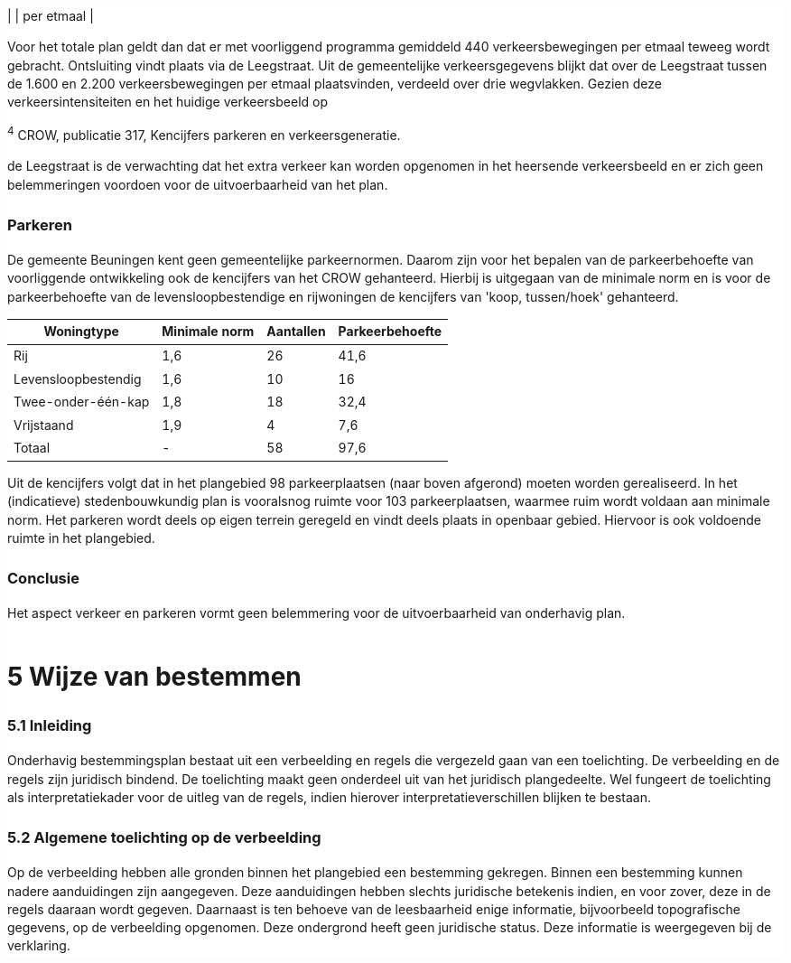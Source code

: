 |                              | per etmaal                              |

Voor het totale plan geldt dan dat er met voorliggend programma gemiddeld 440 verkeersbewegingen per etmaal teweeg wordt gebracht. Ontsluiting vindt plaats via de Leegstraat. Uit de gemeentelijke verkeersgegevens blijkt dat over de Leegstraat tussen de 1.600 en 2.200 verkeersbewegingen per etmaal plaatsvinden, verdeeld over drie wegvlakken. Gezien deze verkeersintensiteiten en het huidige verkeersbeeld op

<sup>4</sup> CROW, publicatie 317, Kencijfers parkeren en verkeersgeneratie.

de Leegstraat is de verwachting dat het extra verkeer kan worden opgenomen in het heersende verkeersbeeld en er zich geen belemmeringen voordoen voor de uitvoerbaarheid van het plan.

### Parkeren

De gemeente Beuningen kent geen gemeentelijke parkeernormen. Daarom zijn voor het bepalen van de parkeerbehoefte van voorliggende ontwikkeling ook de kencijfers van het CROW gehanteerd. Hierbij is uitgegaan van de minimale norm en is voor de parkeerbehoefte van de levensloopbestendige en rijwoningen de kencijfers van 'koop, tussen/hoek' gehanteerd.

| Woningtype          | Minimale norm | Aantallen | Parkeerbehoefte |
|---------------------|---------------|-----------|-----------------|
| Rij                 | 1,6           | 26        | 41,6            |
| Levensloopbestendig | 1,6           | 10        | 16              |
| Twee-onder-één-kap  | 1,8           | 18        | 32,4            |
| Vrijstaand          | 1,9           | 4         | 7,6             |
| Totaal              | -             | 58        | 97,6            |

Uit de kencijfers volgt dat in het plangebied 98 parkeerplaatsen (naar boven afgerond) moeten worden gerealiseerd. In het (indicatieve) stedenbouwkundig plan is vooralsnog ruimte voor 103 parkeerplaatsen, waarmee ruim wordt voldaan aan minimale norm. Het parkeren wordt deels op eigen terrein geregeld en vindt deels plaats in openbaar gebied. Hiervoor is ook voldoende ruimte in het plangebied.

### Conclusie

Het aspect verkeer en parkeren vormt geen belemmering voor de uitvoerbaarheid van onderhavig plan.

# **5 Wijze van bestemmen**

### **5.1 Inleiding**

Onderhavig bestemmingsplan bestaat uit een verbeelding en regels die vergezeld gaan van een toelichting. De verbeelding en de regels zijn juridisch bindend. De toelichting maakt geen onderdeel uit van het juridisch plangedeelte. Wel fungeert de toelichting als interpretatiekader voor de uitleg van de regels, indien hierover interpretatieverschillen blijken te bestaan.

### **5.2 Algemene toelichting op de verbeelding**

Op de verbeelding hebben alle gronden binnen het plangebied een bestemming gekregen. Binnen een bestemming kunnen nadere aanduidingen zijn aangegeven. Deze aanduidingen hebben slechts juridische betekenis indien, en voor zover, deze in de regels daaraan wordt gegeven. Daarnaast is ten behoeve van de leesbaarheid enige informatie, bijvoorbeeld topografische gegevens, op de verbeelding opgenomen. Deze ondergrond heeft geen juridische status. Deze informatie is weergegeven bij de verklaring.
